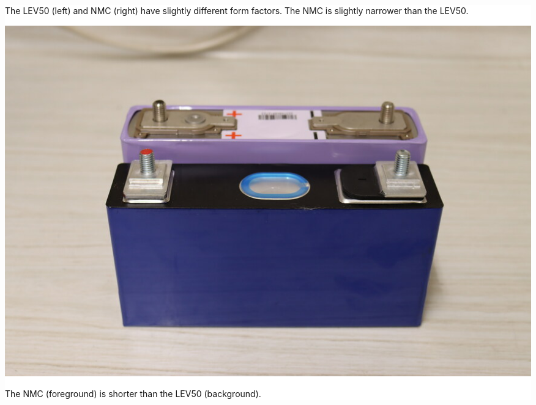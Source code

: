 The LEV50 (left) and NMC (right) have slightly different form factors. The NMC is slightly narrower than the LEV50.

[![](module_rebuild.assets/IMG_2537.JPG)](https://5by9.net/prune_batteries/photos/orig/IMG_2537.JPG)

The NMC (foreground) is shorter than the LEV50 (background).
